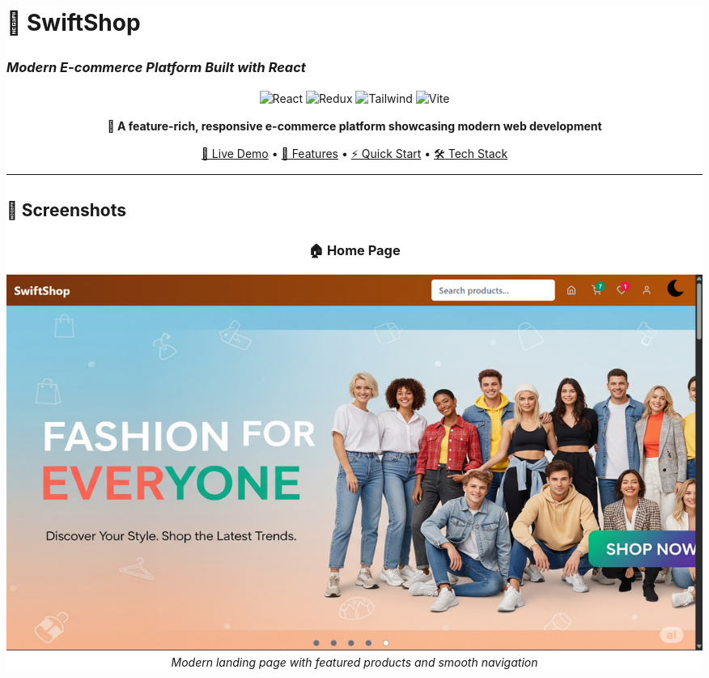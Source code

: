 # 🛒 SwiftShop
### *Modern E-commerce Platform Built with React*

<div align="center">

![React](https://img.shields.io/badge/React-61DAFB?style=for-the-badge&logo=react&logoColor=black)
![Redux](https://img.shields.io/badge/Redux-764ABC?style=for-the-badge&logo=redux&logoColor=white)
![Tailwind](https://img.shields.io/badge/Tailwind_CSS-06B6D4?style=for-the-badge&logo=tailwind-css&logoColor=white)
![Vite](https://img.shields.io/badge/Vite-646CFF?style=for-the-badge&logo=vite&logoColor=white)

**🌟 A feature-rich, responsive e-commerce platform showcasing modern web development**

[🚀 Live Demo](#-live-demo) • [📖 Features](#-key-features) • [⚡ Quick Start](#-quick-start) • [🛠️ Tech Stack](#-tech-stack)

</div>

---

## 📸 Screenshots

<div align="center">

### 🏠 **Home Page**
![SwiftShop Home Page](./docs/screenshots/home-desktop.png)
*Modern landing page with featured products and smooth navigation*
